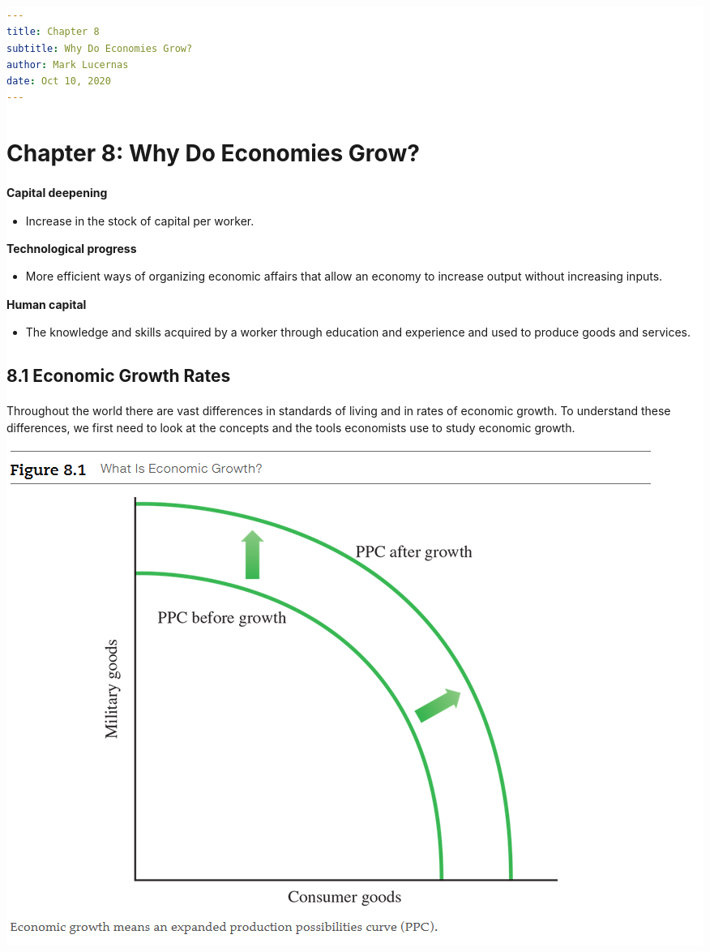 ```yaml
---
title: Chapter 8
subtitle: Why Do Economies Grow?
author: Mark Lucernas
date: Oct 10, 2020
---
```



# Chapter 8: Why Do Economies Grow?

<a name="capital-deepening-term">**Capital deepening**</a>

- Increase in the stock of capital per worker.

<a name="technological-progress-term">**Technological progress**</a>

- More efficient ways of organizing economic affairs that allow an economy to
  increase output without increasing inputs.

<a name="human-capital-term">**Human capital**</a>

- The knowledge and skills acquired by a worker through education and experience
  and used to produce goods and services.


## 8.1 Economic Growth Rates

Throughout the world there are vast differences in standards of living and in
rates of economic growth. To understand these differences, we first need to look
at the concepts and the tools economists use to study economic growth.

![Figure 8.1](../../../../files/fall-2020/ECON-120/chapter-8/figure-8.1.png)
